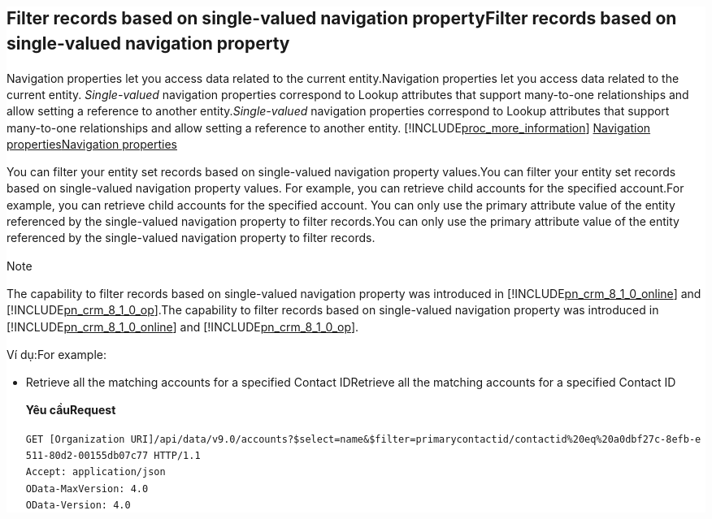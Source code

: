 <a name="BKMK_FilterNavProperties"></a>

## <a name="filter-records-based-on-single-valued-navigation-property"></a><span data-ttu-id="374cd-248">Filter records based on single-valued navigation property</span><span class="sxs-lookup"><span data-stu-id="374cd-248">Filter records based on single-valued navigation property</span></span>

 <span data-ttu-id="374cd-249">Navigation properties let you access data related to the current entity.</span><span class="sxs-lookup"><span data-stu-id="374cd-249">Navigation properties let you access data related to the current entity.</span></span> <span data-ttu-id="374cd-250">*Single-valued* navigation properties correspond to Lookup attributes that support many-to-one relationships and allow setting a reference to another entity.</span><span class="sxs-lookup"><span data-stu-id="374cd-250">*Single-valued* navigation properties correspond to Lookup attributes that support many-to-one relationships and allow setting a reference to another entity.</span></span> [!INCLUDE[proc_more_information](../../includes/proc-more-information.md)] <span data-ttu-id="374cd-251">[Navigation properties](web-api-types-operations.md#bkmk_navprops)</span><span class="sxs-lookup"><span data-stu-id="374cd-251">[Navigation properties](web-api-types-operations.md#bkmk_navprops)</span></span>  
  
 <span data-ttu-id="374cd-252">You can filter your entity set records based on single-valued navigation property  values.</span><span class="sxs-lookup"><span data-stu-id="374cd-252">You can filter your entity set records based on single-valued navigation property  values.</span></span> <span data-ttu-id="374cd-253">For example, you can retrieve child accounts for the specified account.</span><span class="sxs-lookup"><span data-stu-id="374cd-253">For example, you can retrieve child accounts for the specified account.</span></span> <span data-ttu-id="374cd-254">You can only use the primary attribute value of the entity referenced by the single-valued navigation property to filter records.</span><span class="sxs-lookup"><span data-stu-id="374cd-254">You can only use the primary attribute value of the entity referenced by the single-valued navigation property to filter records.</span></span>  
  
> [!NOTE]
>  <span data-ttu-id="374cd-255">The capability to filter records  based on single-valued navigation property was introduced in [!INCLUDE[pn_crm_8_1_0_online](../../includes/pn-crm-8-1-0-online.md)] and [!INCLUDE[pn_crm_8_1_0_op](../../includes/pn-crm-8-1-0-op.md)].</span><span class="sxs-lookup"><span data-stu-id="374cd-255">The capability to filter records  based on single-valued navigation property was introduced in [!INCLUDE[pn_crm_8_1_0_online](../../includes/pn-crm-8-1-0-online.md)] and [!INCLUDE[pn_crm_8_1_0_op](../../includes/pn-crm-8-1-0-op.md)].</span></span>  
  
 <span data-ttu-id="374cd-256">Ví dụ:</span><span class="sxs-lookup"><span data-stu-id="374cd-256">For example:</span></span>  
  
-   <span data-ttu-id="374cd-257">Retrieve all the matching accounts for a specified Contact ID</span><span class="sxs-lookup"><span data-stu-id="374cd-257">Retrieve all the matching accounts for a specified Contact ID</span></span>  
  
    <span data-ttu-id="374cd-258">**Yêu cầu**</span><span class="sxs-lookup"><span data-stu-id="374cd-258">**Request**</span></span> 
 
    ```http 
    GET [Organization URI]/api/data/v9.0/accounts?$select=name&$filter=primarycontactid/contactid%20eq%20a0dbf27c-8efb-e511-80d2-00155db07c77 HTTP/1.1  
    Accept: application/json  
    OData-MaxVersion: 4.0  
    OData-Version: 4.0  
    ```  
  
